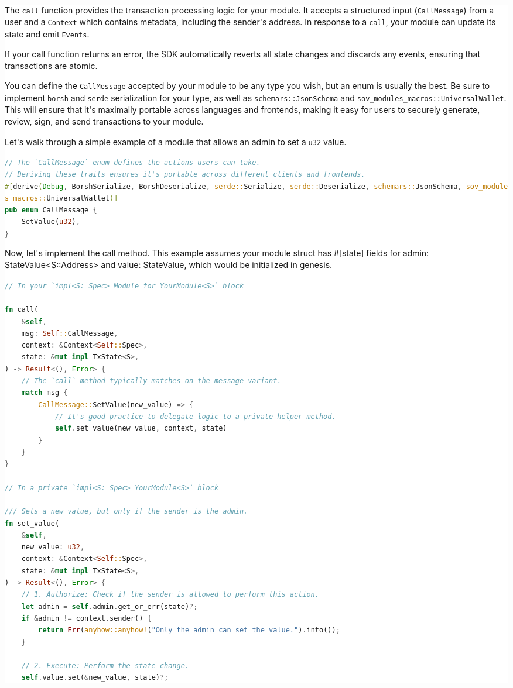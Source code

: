 The `call` function provides the transaction processing logic for your module.
It accepts a structured input (`CallMessage`) from a user and a `Context` which contains
metadata, including the sender's address. In response to a `call`, your module can
update its state and emit `Events`. 

If your call function returns an error, the SDK automatically reverts all state changes and discards any events, ensuring that transactions are atomic.

You can define the `CallMessage` accepted by your module to be any type you
wish, but an enum is usually the best. Be sure to implement `borsh` and `serde`
serialization for your type, as well as `schemars::JsonSchema` and
`sov_modules_macros::UniversalWallet`. This will ensure that it's maximally
portable across languages and frontends, making it easy for users to securely
generate, review, sign, and send transactions to your module.

Let's walk through a simple example of a module that allows an admin to set a `u32` value.

```rust
// The `CallMessage` enum defines the actions users can take.
// Deriving these traits ensures it's portable across different clients and frontends.
#[derive(Debug, BorshSerialize, BorshDeserialize, serde::Serialize, serde::Deserialize, schemars::JsonSchema, sov_modules_macros::UniversalWallet)]
pub enum CallMessage {
    SetValue(u32),
}
```

Now, let's implement the call method. This example assumes your module struct has #[state] fields for admin: StateValue<S::Address> and value: StateValue<u32>, which would be initialized in genesis.

```rust
// In your `impl<S: Spec> Module for YourModule<S>` block

fn call(
    &self,
    msg: Self::CallMessage,
    context: &Context<Self::Spec>,
    state: &mut impl TxState<S>,
) -> Result<(), Error> {
    // The `call` method typically matches on the message variant.
    match msg {
        CallMessage::SetValue(new_value) => {
            // It's good practice to delegate logic to a private helper method.
            self.set_value(new_value, context, state)
        }
    }
}

// In a private `impl<S: Spec> YourModule<S>` block

/// Sets a new value, but only if the sender is the admin.
fn set_value(
    &self,
    new_value: u32,
    context: &Context<Self::Spec>,
    state: &mut impl TxState<S>,
) -> Result<(), Error> {
    // 1. Authorize: Check if the sender is allowed to perform this action.
    let admin = self.admin.get_or_err(state)?;
    if &admin != context.sender() {
        return Err(anyhow::anyhow!("Only the admin can set the value.").into());
    }

    // 2. Execute: Perform the state change.
    self.value.set(&new_value, state)?;

```